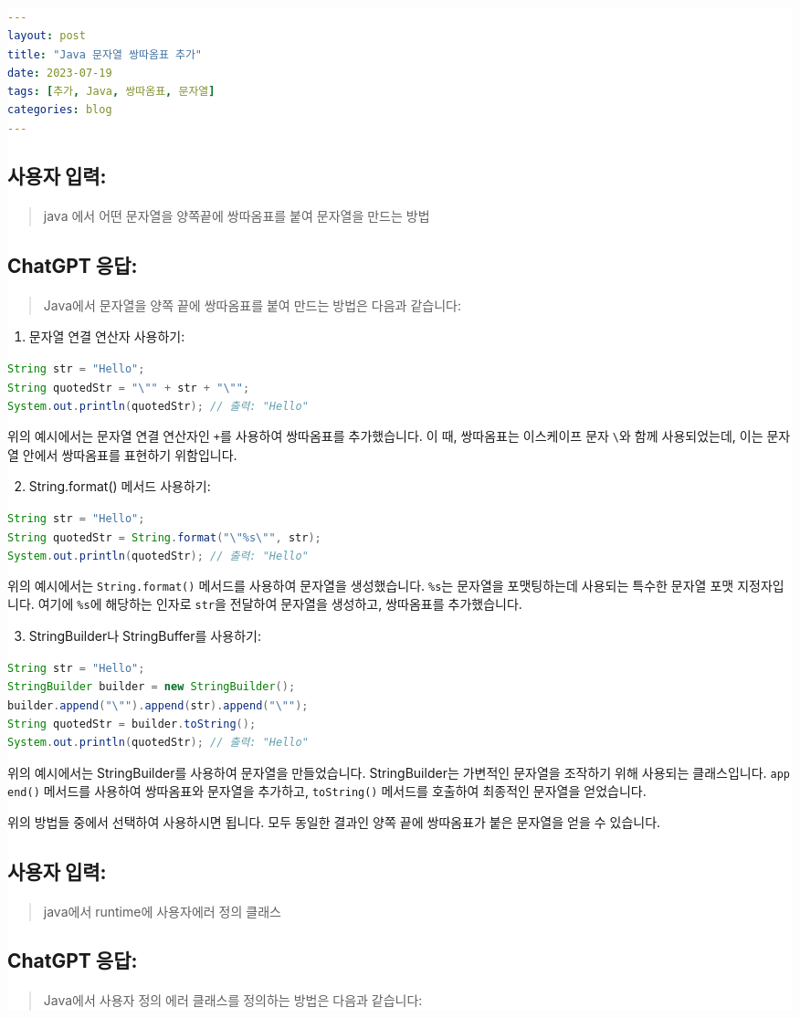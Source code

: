 ```yaml
---
layout: post
title: "Java 문자열 쌍따옴표 추가"
date: 2023-07-19
tags: [추가, Java, 쌍따옴표, 문자열]
categories: blog
---
```


## 사용자 입력:
> java 에서 어떤 문자열을 양쪽끝에 쌍따옴표를 붙여  문자열을 만드는 방법

## ChatGPT 응답:
> Java에서 문자열을 양쪽 끝에 쌍따옴표를 붙여 만드는 방법은 다음과 같습니다:

1. 문자열 연결 연산자 사용하기:
```java
String str = "Hello";
String quotedStr = "\"" + str + "\"";
System.out.println(quotedStr); // 출력: "Hello"
```
위의 예시에서는 문자열 연결 연산자인 `+`를 사용하여 쌍따옴표를 추가했습니다. 이 때, 쌍따옴표는 이스케이프 문자 `\`와 함께 사용되었는데, 이는 문자열 안에서 쌍따옴표를 표현하기 위함입니다.

2. String.format() 메서드 사용하기:
```java
String str = "Hello";
String quotedStr = String.format("\"%s\"", str);
System.out.println(quotedStr); // 출력: "Hello"
```
위의 예시에서는 `String.format()` 메서드를 사용하여 문자열을 생성했습니다. `%s`는 문자열을 포맷팅하는데 사용되는 특수한 문자열 포맷 지정자입니다. 여기에 `%s`에 해당하는 인자로 `str`을 전달하여 문자열을 생성하고, 쌍따옴표를 추가했습니다.

3. StringBuilder나 StringBuffer를 사용하기:
```java
String str = "Hello";
StringBuilder builder = new StringBuilder();
builder.append("\"").append(str).append("\"");
String quotedStr = builder.toString();
System.out.println(quotedStr); // 출력: "Hello"
```
위의 예시에서는 StringBuilder를 사용하여 문자열을 만들었습니다. StringBuilder는 가변적인 문자열을 조작하기 위해 사용되는 클래스입니다. `append()` 메서드를 사용하여 쌍따옴표와 문자열을 추가하고, `toString()` 메서드를 호출하여 최종적인 문자열을 얻었습니다.

위의 방법들 중에서 선택하여 사용하시면 됩니다. 모두 동일한 결과인 양쪽 끝에 쌍따옴표가 붙은 문자열을 얻을 수 있습니다.

## 사용자 입력:
> java에서 runtime에 사용자에러 정의 클래스

## ChatGPT 응답:
> Java에서 사용자 정의 에러 클래스를 정의하는 방법은 다음과 같습니다:
